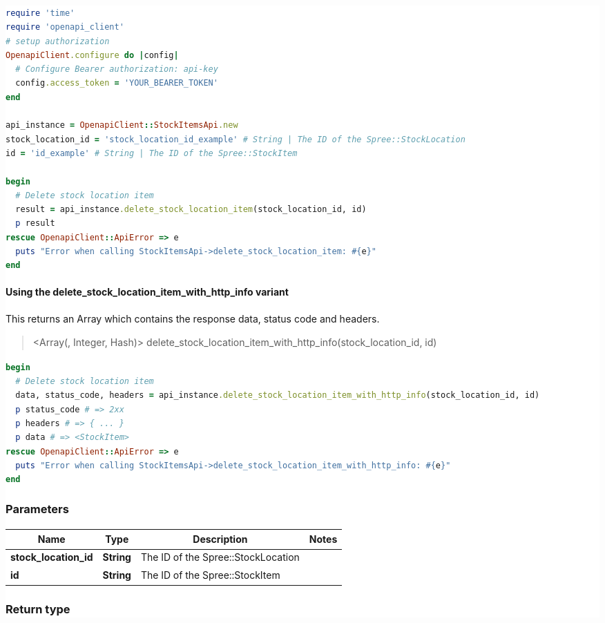 ```ruby
require 'time'
require 'openapi_client'
# setup authorization
OpenapiClient.configure do |config|
  # Configure Bearer authorization: api-key
  config.access_token = 'YOUR_BEARER_TOKEN'
end

api_instance = OpenapiClient::StockItemsApi.new
stock_location_id = 'stock_location_id_example' # String | The ID of the Spree::StockLocation
id = 'id_example' # String | The ID of the Spree::StockItem

begin
  # Delete stock location item
  result = api_instance.delete_stock_location_item(stock_location_id, id)
  p result
rescue OpenapiClient::ApiError => e
  puts "Error when calling StockItemsApi->delete_stock_location_item: #{e}"
end
```

#### Using the delete_stock_location_item_with_http_info variant

This returns an Array which contains the response data, status code and headers.

> <Array(<StockItem>, Integer, Hash)> delete_stock_location_item_with_http_info(stock_location_id, id)

```ruby
begin
  # Delete stock location item
  data, status_code, headers = api_instance.delete_stock_location_item_with_http_info(stock_location_id, id)
  p status_code # => 2xx
  p headers # => { ... }
  p data # => <StockItem>
rescue OpenapiClient::ApiError => e
  puts "Error when calling StockItemsApi->delete_stock_location_item_with_http_info: #{e}"
end
```

### Parameters

| Name | Type | Description | Notes |
| ---- | ---- | ----------- | ----- |
| **stock_location_id** | **String** | The ID of the Spree::StockLocation |  |
| **id** | **String** | The ID of the Spree::StockItem |  |

### Return type
